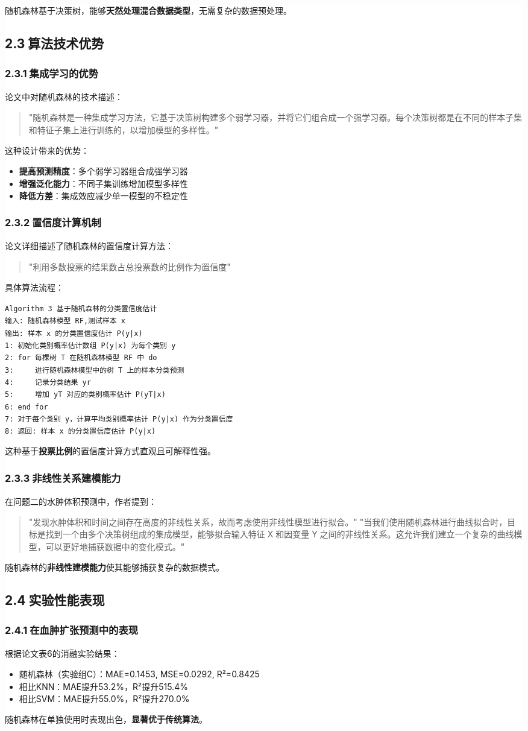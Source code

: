 随机森林基于决策树，能够**天然处理混合数据类型**，无需复杂的数据预处理。

## 2.3 算法技术优势

### 2.3.1 集成学习的优势
论文中对随机森林的技术描述：
> "随机森林是一种集成学习方法，它基于决策树构建多个弱学习器，并将它们组合成一个强学习器。每个决策树都是在不同的样本子集和特征子集上进行训练的，以增加模型的多样性。"

这种设计带来的优势：
- **提高预测精度**：多个弱学习器组合成强学习器
- **增强泛化能力**：不同子集训练增加模型多样性
- **降低方差**：集成效应减少单一模型的不稳定性

### 2.3.2 置信度计算机制
论文详细描述了随机森林的置信度计算方法：
> "利用多数投票的结果数占总投票数的比例作为置信度"

具体算法流程：
```
Algorithm 3 基于随机森林的分类置信度估计
输入: 随机森林模型 RF,测试样本 x
输出: 样本 x 的分类置信度估计 P(y|x)
1: 初始化类别概率估计数组 P(y|x) 为每个类别 y
2: for 每棵树 T 在随机森林模型 RF 中 do
3:     进行随机森林模型中的树 T 上的样本分类预测
4:     记录分类结果 yr
5:     增加 yT 对应的类别概率估计 P(yT|x)
6: end for
7: 对于每个类别 y，计算平均类别概率估计 P(y|x) 作为分类置信度
8: 返回: 样本 x 的分类置信度估计 P(y|x)
```

这种基于**投票比例**的置信度计算方式直观且可解释性强。

### 2.3.3 非线性关系建模能力
在问题二的水肿体积预测中，作者提到：
> "发现水肿体积和时间之间存在高度的非线性关系，故而考虑使用非线性模型进行拟合。"
> "当我们使用随机森林进行曲线拟合时，目标是找到一个由多个决策树组成的集成模型，能够拟合输入特征 X 和因变量 Y 之间的非线性关系。这允许我们建立一个复杂的曲线模型，可以更好地捕获数据中的变化模式。"

随机森林的**非线性建模能力**使其能够捕获复杂的数据模式。

## 2.4 实验性能表现

### 2.4.1 在血肿扩张预测中的表现
根据论文表6的消融实验结果：
- 随机森林（实验组C）：MAE=0.1453, MSE=0.0292, R²=0.8425
- 相比KNN：MAE提升53.2%，R²提升515.4%
- 相比SVM：MAE提升55.0%，R²提升270.0%

随机森林在单独使用时表现出色，**显著优于传统算法**。
